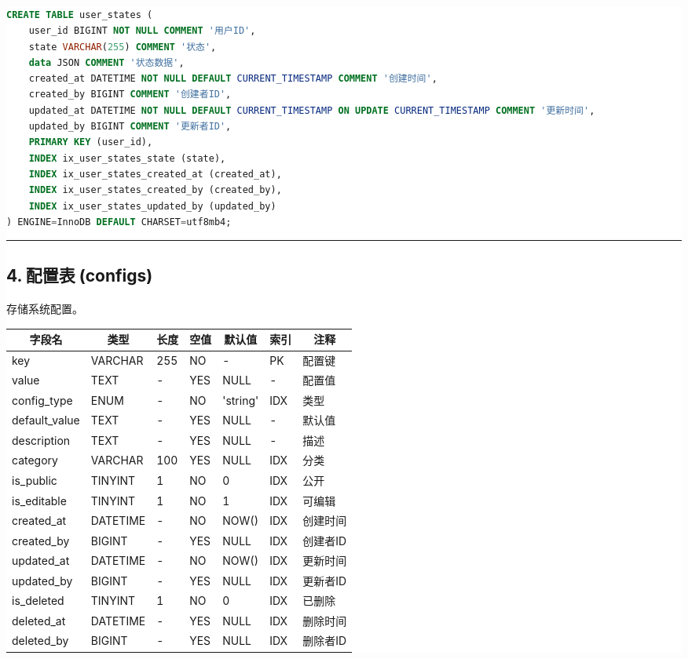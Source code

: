 ```sql
CREATE TABLE user_states (
    user_id BIGINT NOT NULL COMMENT '用户ID',
    state VARCHAR(255) COMMENT '状态',
    data JSON COMMENT '状态数据',
    created_at DATETIME NOT NULL DEFAULT CURRENT_TIMESTAMP COMMENT '创建时间',
    created_by BIGINT COMMENT '创建者ID',
    updated_at DATETIME NOT NULL DEFAULT CURRENT_TIMESTAMP ON UPDATE CURRENT_TIMESTAMP COMMENT '更新时间',
    updated_by BIGINT COMMENT '更新者ID',
    PRIMARY KEY (user_id),
    INDEX ix_user_states_state (state),
    INDEX ix_user_states_created_at (created_at),
    INDEX ix_user_states_created_by (created_by),
    INDEX ix_user_states_updated_by (updated_by)
) ENGINE=InnoDB DEFAULT CHARSET=utf8mb4;
```

---

## 4. 配置表 (configs)

存储系统配置。

| 字段名 | 类型 | 长度 | 空值 | 默认值 | 索引 | 注释 |
|--------|------|------|------|--------|------|------|
| key | VARCHAR | 255 | NO | - | PK | 配置键 |
| value | TEXT | - | YES | NULL | - | 配置值 |
| config_type | ENUM | - | NO | 'string' | IDX | 类型 |
| default_value | TEXT | - | YES | NULL | - | 默认值 |
| description | TEXT | - | YES | NULL | - | 描述 |
| category | VARCHAR | 100 | YES | NULL | IDX | 分类 |
| is_public | TINYINT | 1 | NO | 0 | IDX | 公开 |
| is_editable | TINYINT | 1 | NO | 1 | IDX | 可编辑 |
| created_at | DATETIME | - | NO | NOW() | IDX | 创建时间 |
| created_by | BIGINT | - | YES | NULL | IDX | 创建者ID |
| updated_at | DATETIME | - | NO | NOW() | IDX | 更新时间 |
| updated_by | BIGINT | - | YES | NULL | IDX | 更新者ID |
| is_deleted | TINYINT | 1 | NO | 0 | IDX | 已删除 |
| deleted_at | DATETIME | - | YES | NULL | IDX | 删除时间 |
| deleted_by | BIGINT | - | YES | NULL | IDX | 删除者ID |
